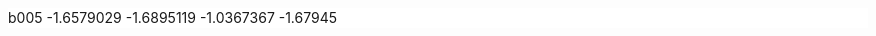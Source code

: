 <tr class="odd">
<td style="text-align: left;">b005</td>
<td style="text-align: right;">-1.6579029</td>
<td style="text-align: right;">-1.6895119</td>
<td style="text-align: right;">-1.0367367</td>
<td style="text-align: right;">-1.67945</td>
